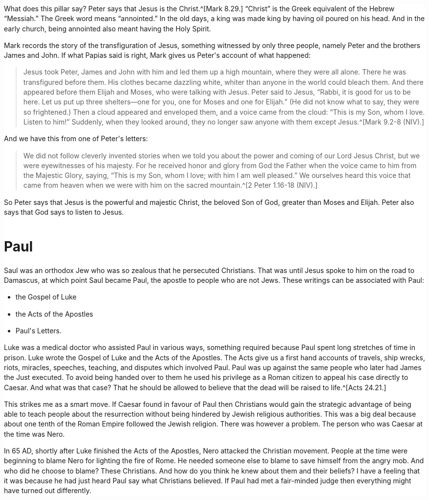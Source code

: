What does this pillar say? Peter says that Jesus is the Christ.^[Mark 8.29.] “Christ” is the Greek equivalent of the Hebrew “Messiah.” The Greek word means “annointed.” In the old days, a king was made king by having oil poured on his head. And in the early church, being annointed also meant having the Holy Spirit.

Mark records the story of the transfiguration of Jesus, something witnessed by only three people, namely Peter and the brothers James and John. If what Papias said is right, Mark gives us Peter's account of what happened:

> Jesus took Peter, James and John with him and led them up a high mountain, where they were all alone. There he was transfigured before them. His clothes became dazzling white, whiter than anyone in the world could bleach them. And there appeared before them Elijah and Moses, who were talking with Jesus. Peter said to Jesus, “Rabbi, it is good for us to be here. Let us put up three shelters—one for you, one for Moses and one for Elijah.” (He did not know what to say, they were so frightened.) Then a cloud appeared and enveloped them, and a voice came from the cloud: “This is my Son, whom I love. Listen to him!” Suddenly, when they looked around, they no longer saw anyone with them except Jesus.^[Mark 9.2-8 (NIV).]

And we have this from one of Peter's letters:

> We did not follow cleverly invented stories when we told you about the power and coming of our Lord Jesus Christ, but we were eyewitnesses of his majesty. For he received honor and glory from God the Father when the voice came to him from the Majestic Glory, saying, “This is my Son, whom I love; with him I am well pleased.” We ourselves heard this voice that came from heaven when we were with him on the sacred mountain.^[2 Peter 1.16-18 (NIV).]

So Peter says that Jesus is the powerful and majestic Christ, the beloved Son of God, greater than Moses and Elijah. Peter also says that God says to listen to Jesus.

# Paul

Saul was an orthodox Jew who was so zealous that he persecuted Christians. That was until Jesus spoke to him on the road to Damascus, at which point Saul became Paul, the apostle to people who are not Jews. These writings can be associated with Paul:

* the Gospel of Luke

* the Acts of the Apostles

* Paul's Letters.

Luke was a medical doctor who assisted Paul in various ways, something required because Paul spent long stretches of time in prison. Luke wrote the Gospel of Luke and the Acts of the Apostles. The Acts give us a first hand accounts of travels, ship wrecks, riots, miracles, speeches, teaching, and disputes which involved Paul. Paul was up against the same people who later had James the Just executed. To avoid being handed over to them he used his privilege as a Roman citizen to appeal his case directly to Caesar. And what was that case? That he should be allowed to believe that the dead will be raised to life.^[Acts 24.21.]

This strikes me as a smart move. If Caesar found in favour of Paul then Christians would gain the strategic advantage of being able to teach people about the resurrection without being hindered by Jewish religious authorities. This was a big deal because about one tenth of the Roman Empire followed the Jewish religion. There was however a problem. The person who was Caesar at the time was Nero.

In 65 AD, shortly after Luke finished the Acts of the Apostles, Nero attacked the Christian movement. People at the time were beginning to blame Nero for lighting the fire of Rome. He needed someone else to blame to save himself from the angry mob. And who did he choose to blame? These Christians. And how do you think he knew about them and their beliefs? I have a feeling that it was because he had just heard Paul say what Christians believed. If Paul had met a fair-minded judge then everything might have turned out differently.
